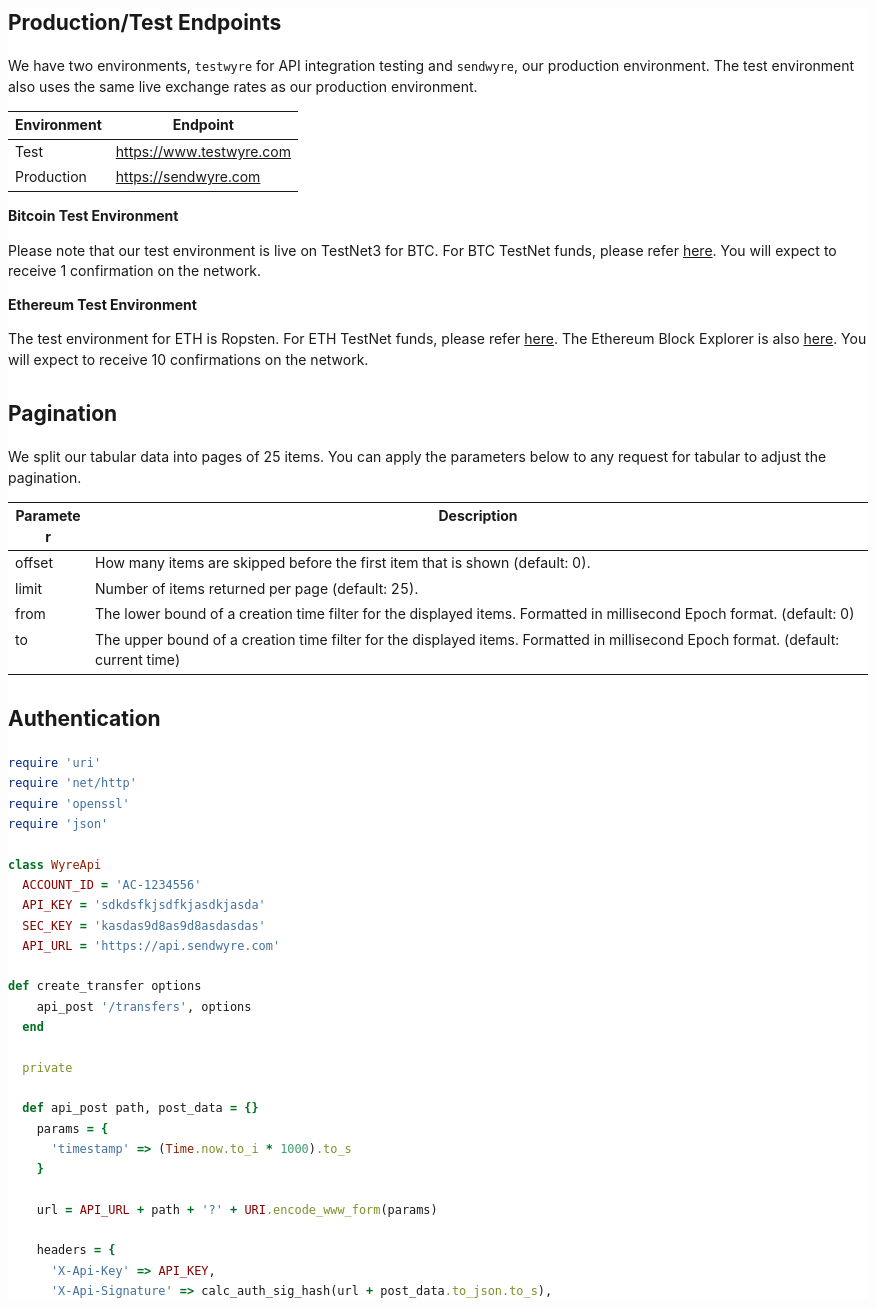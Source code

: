 ## Production/Test Endpoints

We have two environments, `testwyre` for API integration testing and `sendwyre`, our production environment. The test environment also uses the same live exchange rates as our production environment.

Environment | Endpoint
--------- | -----------
Test | <a href="https://www.testwyre.com" target="_blank">https://www.testwyre.com </a>
Production | <a href="https://sendwyre.com" target="_blank">https://sendwyre.com </a>

**Bitcoin Test Environment** <p>
Please note that our test environment is live on TestNet3 for BTC.  For BTC TestNet funds, please refer <a href="https://testnet.manu.backend.hamburg/faucet" target="_blank">here</a>. You will expect to receive 1 confirmation on the network. 
  
**Ethereum Test Environment** <p>
The test environment for ETH is Ropsten. For ETH TestNet funds, please refer <a href="http://faucet.ropsten.be:3001/" target = "_blank">here</a>. The Ethereum Block Explorer is also <a href="https://ropsten.etherscan.io/" target="_blank">here</a>. You will expect to receive 10 confirmations on the network. 

## Pagination

We split our tabular data into pages of 25 items. You can apply the parameters below to any request for tabular to adjust the pagination.

Parameter | Description
--------- | -----------
offset | How many items are skipped before the first item that is shown (default: 0).
limit | Number of items returned per page (default: 25).
from | The lower bound of a creation time filter for the displayed items. Formatted in millisecond Epoch format. (default: 0)
to | The upper bound of a creation time filter for the displayed items. Formatted in millisecond Epoch format. (default: current time)

## Authentication
```ruby
require 'uri'
require 'net/http'
require 'openssl'
require 'json'

class WyreApi
  ACCOUNT_ID = 'AC-1234556'
  API_KEY = 'sdkdsfkjsdfkjasdkjasda'
  SEC_KEY = 'kasdas9d8as9d8asdasdas'
  API_URL = 'https://api.sendwyre.com'

def create_transfer options
    api_post '/transfers', options
  end

  private

  def api_post path, post_data = {}
    params = {
      'timestamp' => (Time.now.to_i * 1000).to_s
    }

    url = API_URL + path + '?' + URI.encode_www_form(params)

    headers = {
      'X-Api-Key' => API_KEY,
      'X-Api-Signature' => calc_auth_sig_hash(url + post_data.to_json.to_s),
```
